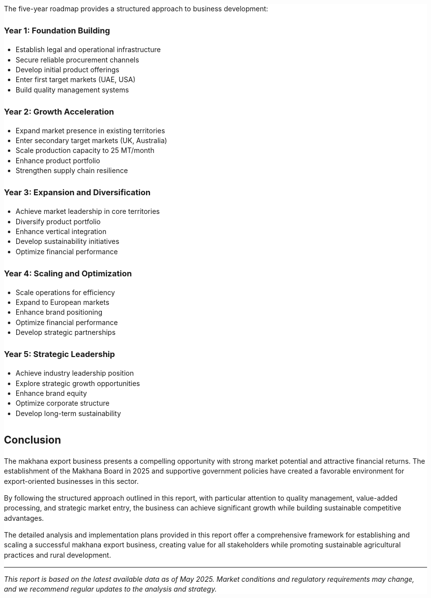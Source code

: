 The five-year roadmap provides a structured approach to business development:

### Year 1: Foundation Building
- Establish legal and operational infrastructure
- Secure reliable procurement channels
- Develop initial product offerings
- Enter first target markets (UAE, USA)
- Build quality management systems

### Year 2: Growth Acceleration
- Expand market presence in existing territories
- Enter secondary target markets (UK, Australia)
- Scale production capacity to 25 MT/month
- Enhance product portfolio
- Strengthen supply chain resilience

### Year 3: Expansion and Diversification
- Achieve market leadership in core territories
- Diversify product portfolio
- Enhance vertical integration
- Develop sustainability initiatives
- Optimize financial performance

### Year 4: Scaling and Optimization
- Scale operations for efficiency
- Expand to European markets
- Enhance brand positioning
- Optimize financial performance
- Develop strategic partnerships

### Year 5: Strategic Leadership
- Achieve industry leadership position
- Explore strategic growth opportunities
- Enhance brand equity
- Optimize corporate structure
- Develop long-term sustainability

## Conclusion

The makhana export business presents a compelling opportunity with strong market potential and attractive financial returns. The establishment of the Makhana Board in 2025 and supportive government policies have created a favorable environment for export-oriented businesses in this sector.

By following the structured approach outlined in this report, with particular attention to quality management, value-added processing, and strategic market entry, the business can achieve significant growth while building sustainable competitive advantages.

The detailed analysis and implementation plans provided in this report offer a comprehensive framework for establishing and scaling a successful makhana export business, creating value for all stakeholders while promoting sustainable agricultural practices and rural development.

---

*This report is based on the latest available data as of May 2025. Market conditions and regulatory requirements may change, and we recommend regular updates to the analysis and strategy.*
